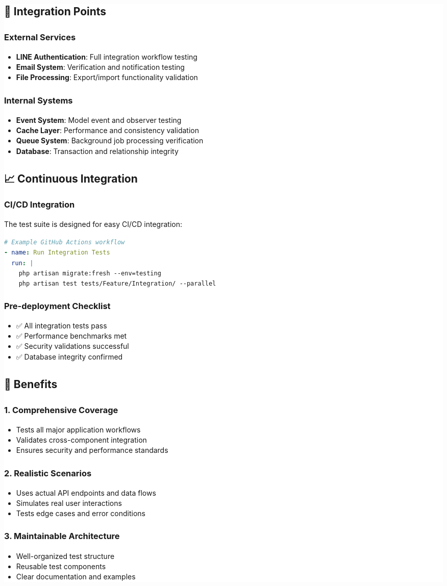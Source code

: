 ## 🔧 Integration Points

### External Services
- **LINE Authentication**: Full integration workflow testing
- **Email System**: Verification and notification testing
- **File Processing**: Export/import functionality validation

### Internal Systems
- **Event System**: Model event and observer testing
- **Cache Layer**: Performance and consistency validation
- **Queue System**: Background job processing verification
- **Database**: Transaction and relationship integrity

## 📈 Continuous Integration

### CI/CD Integration
The test suite is designed for easy CI/CD integration:

```yaml
# Example GitHub Actions workflow
- name: Run Integration Tests
  run: |
    php artisan migrate:fresh --env=testing
    php artisan test tests/Feature/Integration/ --parallel
```

### Pre-deployment Checklist
- ✅ All integration tests pass
- ✅ Performance benchmarks met
- ✅ Security validations successful
- ✅ Database integrity confirmed

## 🎯 Benefits

### 1. **Comprehensive Coverage**
- Tests all major application workflows
- Validates cross-component integration
- Ensures security and performance standards

### 2. **Realistic Scenarios**
- Uses actual API endpoints and data flows
- Simulates real user interactions
- Tests edge cases and error conditions

### 3. **Maintainable Architecture**
- Well-organized test structure
- Reusable test components
- Clear documentation and examples
